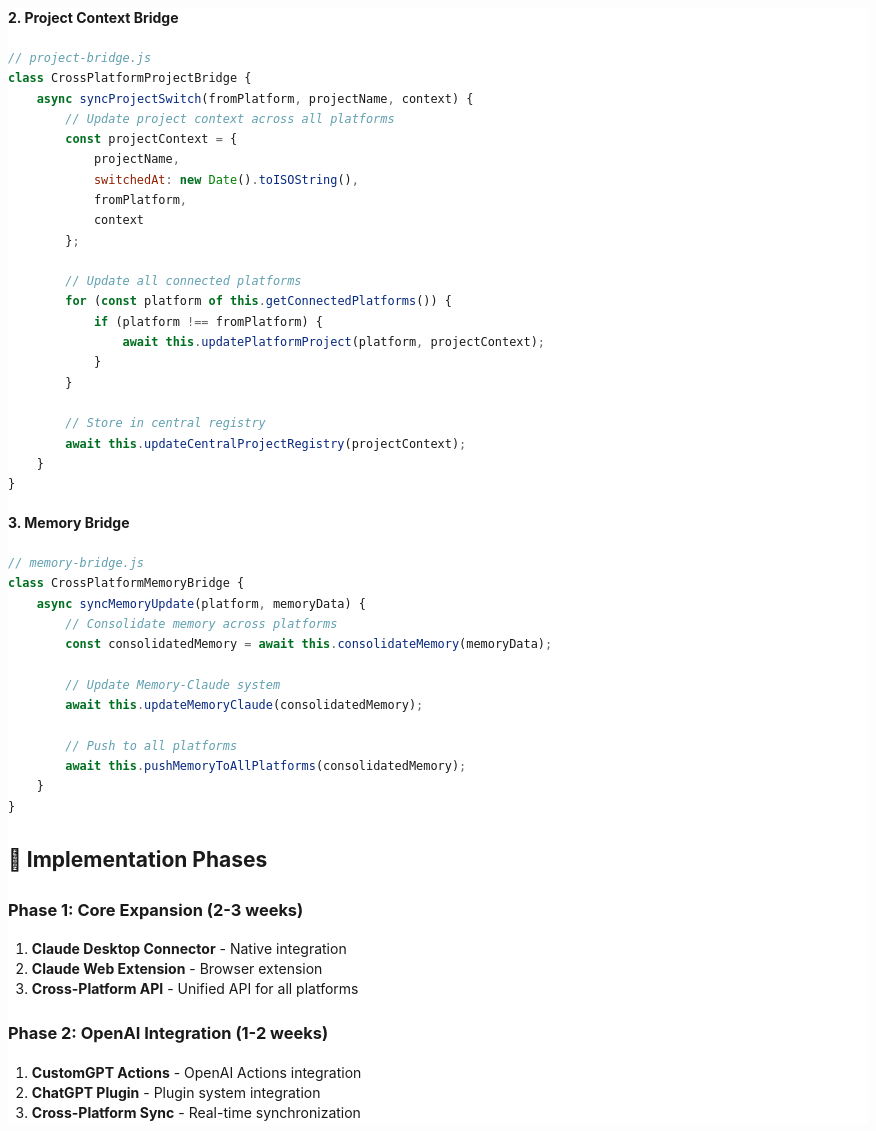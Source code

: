 #### **2. Project Context Bridge**
```javascript
// project-bridge.js
class CrossPlatformProjectBridge {
    async syncProjectSwitch(fromPlatform, projectName, context) {
        // Update project context across all platforms
        const projectContext = {
            projectName,
            switchedAt: new Date().toISOString(),
            fromPlatform,
            context
        };

        // Update all connected platforms
        for (const platform of this.getConnectedPlatforms()) {
            if (platform !== fromPlatform) {
                await this.updatePlatformProject(platform, projectContext);
            }
        }

        // Store in central registry
        await this.updateCentralProjectRegistry(projectContext);
    }
}
```

#### **3. Memory Bridge**
```javascript
// memory-bridge.js
class CrossPlatformMemoryBridge {
    async syncMemoryUpdate(platform, memoryData) {
        // Consolidate memory across platforms
        const consolidatedMemory = await this.consolidateMemory(memoryData);
        
        // Update Memory-Claude system
        await this.updateMemoryClaude(consolidatedMemory);
        
        // Push to all platforms
        await this.pushMemoryToAllPlatforms(consolidatedMemory);
    }
}
```

## 🚀 **Implementation Phases**

### **Phase 1: Core Expansion (2-3 weeks)**
1. **Claude Desktop Connector** - Native integration
2. **Claude Web Extension** - Browser extension
3. **Cross-Platform API** - Unified API for all platforms

### **Phase 2: OpenAI Integration (1-2 weeks)**
1. **CustomGPT Actions** - OpenAI Actions integration
2. **ChatGPT Plugin** - Plugin system integration
3. **Cross-Platform Sync** - Real-time synchronization
